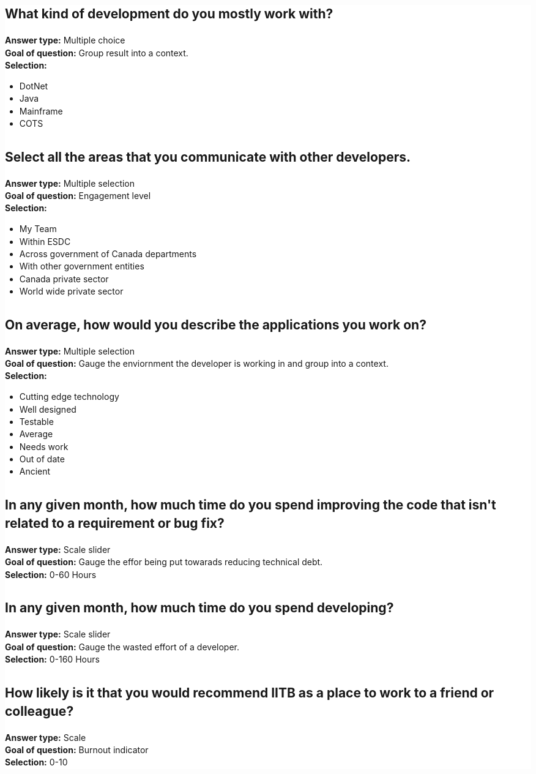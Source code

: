 ## What kind of development do you mostly work with?
**Answer type:** Multiple choice    
**Goal of question:** Group result into a context.  
**Selection:**
 - DotNet
 - Java
 - Mainframe
 - COTS  
 
## Select all the areas that you communicate with other developers.
**Answer type:** Multiple selection  
**Goal of question:** Engagement level  
**Selection:**
 - My Team
 - Within ESDC
 - Across government of Canada departments
 - With other government entities
 - Canada private sector
 - World wide private sector
 
## On average, how would you describe the applications you work on?
**Answer type:** Multiple selection  
**Goal of question:** Gauge the enviornment the developer is working in and group into a context.  
**Selection:**
 - Cutting edge technology
 - Well designed
 - Testable
 - Average
 - Needs work
 - Out of date
 - Ancient  
 
## In any given month, how much time do you spend improving the code that isn't related to a requirement or bug fix?
**Answer type:** Scale slider  
**Goal of question:** Gauge the effor being put towarads reducing technical debt.  
**Selection:** 0-60 Hours

## In any given month, how much time do you spend developing?
**Answer type:** Scale slider  
**Goal of question:** Gauge the wasted effort of a developer.  
**Selection:** 0-160 Hours

## How likely is it that you would recommend IITB as a place to work to a friend or colleague?
**Answer type:** Scale  
**Goal of question:** Burnout indicator  
**Selection:** 0-10
